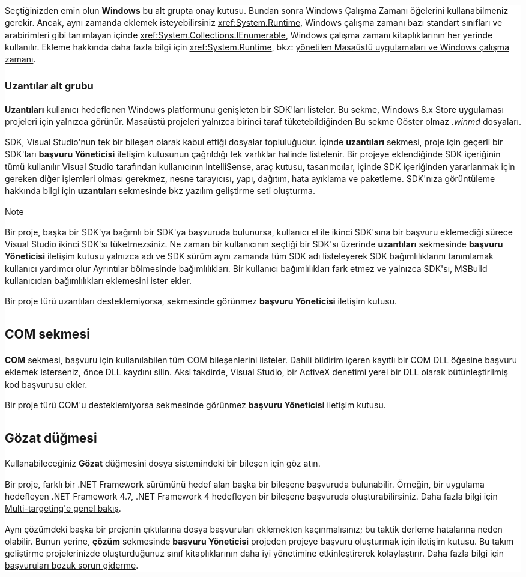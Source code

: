 Seçtiğinizden emin olun **Windows** bu alt grupta onay kutusu. Bundan sonra Windows Çalışma Zamanı öğelerini kullanabilmeniz gerekir. Ancak, aynı zamanda eklemek isteyebilirsiniz <xref:System.Runtime>, Windows çalışma zamanı bazı standart sınıfları ve arabirimleri gibi tanımlayan içinde <xref:System.Collections.IEnumerable>, Windows çalışma zamanı kitaplıklarının her yerinde kullanılır. Ekleme hakkında daha fazla bilgi için <xref:System.Runtime>, bkz: [yönetilen Masaüstü uygulamaları ve Windows çalışma zamanı](/previous-versions/windows/apps/jj856306(v=win.10)#consuming-standard-windows-runtime-types).

### <a name="extensions-subgroup"></a>Uzantılar alt grubu

**Uzantıları** kullanıcı hedeflenen Windows platformunu genişleten bir SDK'ları listeler. Bu sekme, Windows 8.x Store uygulaması projeleri için yalnızca görünür. Masaüstü projeleri yalnızca birinci taraf tüketebildiğinden Bu sekme Göster olmaz *.winmd* dosyaları.

SDK, Visual Studio'nun tek bir bileşen olarak kabul ettiği dosyalar topluluğudur. İçinde **uzantıları** sekmesi, proje için geçerli bir SDK'ları **başvuru Yöneticisi** iletişim kutusunun çağrıldığı tek varlıklar halinde listelenir. Bir projeye eklendiğinde SDK içeriğinin tümü kullanılır Visual Studio tarafından kullanıcının IntelliSense, araç kutusu, tasarımcılar, içinde SDK içeriğinden yararlanmak için gereken diğer işlemleri olması gerekmez, nesne tarayıcısı, yapı, dağıtım, hata ayıklama ve paketleme. SDK'nıza görüntüleme hakkında bilgi için **uzantıları** sekmesinde bkz [yazılım geliştirme seti oluşturma](../extensibility/creating-a-software-development-kit.md).

> [!NOTE]
> Bir proje, başka bir SDK'ya bağımlı bir SDK'ya başvuruda bulunursa, kullanıcı el ile ikinci SDK'sına bir başvuru eklemediği sürece Visual Studio ikinci SDK'sı tüketmezsiniz. Ne zaman bir kullanıcının seçtiği bir SDK'sı üzerinde **uzantıları** sekmesinde **başvuru Yöneticisi** iletişim kutusu yalnızca adı ve SDK sürüm aynı zamanda tüm SDK adı listeleyerek SDK bağımlılıklarını tanımlamak kullanıcı yardımcı olur Ayrıntılar bölmesinde bağımlılıkları. Bir kullanıcı bağımlılıkları fark etmez ve yalnızca SDK'sı, MSBuild kullanıcıdan bağımlılıkları eklemesini ister ekler.

Bir proje türü uzantıları desteklemiyorsa, sekmesinde görünmez **başvuru Yöneticisi** iletişim kutusu.

## <a name="com-tab"></a>COM sekmesi

**COM** sekmesi, başvuru için kullanılabilen tüm COM bileşenlerini listeler. Dahili bildirim içeren kayıtlı bir COM DLL öğesine başvuru eklemek isterseniz, önce DLL kaydını silin. Aksi takdirde, Visual Studio, bir ActiveX denetimi yerel bir DLL olarak bütünleştirilmiş kod başvurusu ekler.

Bir proje türü COM'u desteklemiyorsa sekmesinde görünmez **başvuru Yöneticisi** iletişim kutusu.

## <a name="browse-button"></a>Gözat düğmesi

Kullanabileceğiniz **Gözat** düğmesini dosya sistemindeki bir bileşen için göz atın.

Bir proje, farklı bir .NET Framework sürümünü hedef alan başka bir bileşene başvuruda bulunabilir. Örneğin, bir uygulama hedefleyen .NET Framework 4.7, .NET Framework 4 hedefleyen bir bileşene başvuruda oluşturabilirsiniz. Daha fazla bilgi için [Multi-targeting'e genel bakış](../ide/visual-studio-multi-targeting-overview.md).

Aynı çözümdeki başka bir projenin çıktılarına dosya başvuruları eklemekten kaçınmalısınız; bu taktik derleme hatalarına neden olabilir. Bunun yerine, **çözüm** sekmesinde **başvuru Yöneticisi** projeden projeye başvuru oluşturmak için iletişim kutusu. Bu takım geliştirme projelerinizde oluşturduğunuz sınıf kitaplıklarının daha iyi yönetimine etkinleştirerek kolaylaştırır. Daha fazla bilgi için [başvuruları bozuk sorun giderme](../ide/troubleshooting-broken-references.md).
